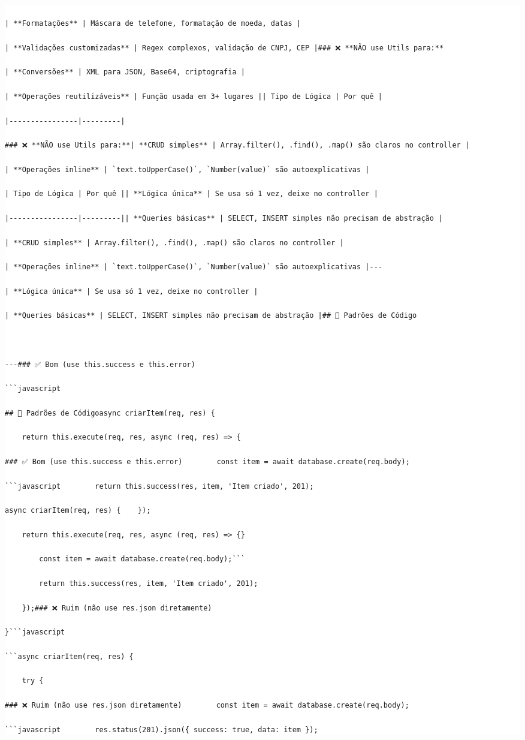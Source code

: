 ```import { BaseController } from '../../core/BaseController.js';

| **Formatações** | Máscara de telefone, formatação de moeda, datas |

| **Validações customizadas** | Regex complexos, validação de CNPJ, CEP |### ❌ **NÃO use Utils para:**

| **Conversões** | XML para JSON, Base64, criptografia |

| **Operações reutilizáveis** | Função usada em 3+ lugares || Tipo de Lógica | Por quê |

|----------------|---------|

### ❌ **NÃO use Utils para:**| **CRUD simples** | Array.filter(), .find(), .map() são claros no controller |

| **Operações inline** | `text.toUpperCase()`, `Number(value)` são autoexplicativas |

| Tipo de Lógica | Por quê || **Lógica única** | Se usa só 1 vez, deixe no controller |

|----------------|---------|| **Queries básicas** | SELECT, INSERT simples não precisam de abstração |

| **CRUD simples** | Array.filter(), .find(), .map() são claros no controller |

| **Operações inline** | `text.toUpperCase()`, `Number(value)` são autoexplicativas |---

| **Lógica única** | Se usa só 1 vez, deixe no controller |

| **Queries básicas** | SELECT, INSERT simples não precisam de abstração |## 🎨 Padrões de Código



---### ✅ Bom (use this.success e this.error)

```javascript

## 🎨 Padrões de Códigoasync criarItem(req, res) {

    return this.execute(req, res, async (req, res) => {

### ✅ Bom (use this.success e this.error)        const item = await database.create(req.body);

```javascript        return this.success(res, item, 'Item criado', 201);

async criarItem(req, res) {    });

    return this.execute(req, res, async (req, res) => {}

        const item = await database.create(req.body);```

        return this.success(res, item, 'Item criado', 201);

    });### ❌ Ruim (não use res.json diretamente)

}```javascript

```async criarItem(req, res) {

    try {

### ❌ Ruim (não use res.json diretamente)        const item = await database.create(req.body);

```javascript        res.status(201).json({ success: true, data: item });

```